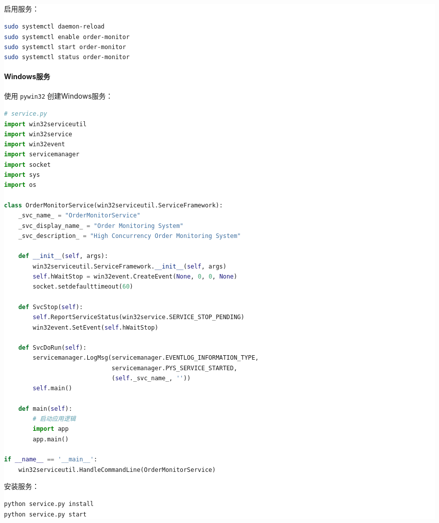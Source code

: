 启用服务：
```bash
sudo systemctl daemon-reload
sudo systemctl enable order-monitor
sudo systemctl start order-monitor
sudo systemctl status order-monitor
```

#### Windows服务

使用 `pywin32` 创建Windows服务：

```python
# service.py
import win32serviceutil
import win32service
import win32event
import servicemanager
import socket
import sys
import os

class OrderMonitorService(win32serviceutil.ServiceFramework):
    _svc_name_ = "OrderMonitorService"
    _svc_display_name_ = "Order Monitoring System"
    _svc_description_ = "High Concurrency Order Monitoring System"

    def __init__(self, args):
        win32serviceutil.ServiceFramework.__init__(self, args)
        self.hWaitStop = win32event.CreateEvent(None, 0, 0, None)
        socket.setdefaulttimeout(60)

    def SvcStop(self):
        self.ReportServiceStatus(win32service.SERVICE_STOP_PENDING)
        win32event.SetEvent(self.hWaitStop)

    def SvcDoRun(self):
        servicemanager.LogMsg(servicemanager.EVENTLOG_INFORMATION_TYPE,
                              servicemanager.PYS_SERVICE_STARTED,
                              (self._svc_name_, ''))
        self.main()

    def main(self):
        # 启动应用逻辑
        import app
        app.main()

if __name__ == '__main__':
    win32serviceutil.HandleCommandLine(OrderMonitorService)
```

安装服务：
```cmd
python service.py install
python service.py start
```
